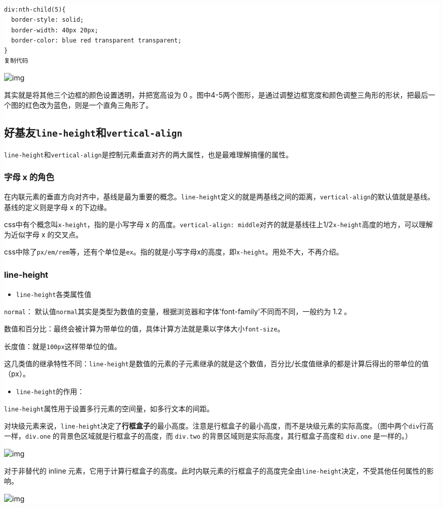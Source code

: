 ```
div:nth-child(5){
  border-style: solid;
  border-width: 40px 20px;
  border-color: blue red transparent transparent;
}
复制代码
```



![img](https://user-gold-cdn.xitu.io/2019/7/7/16bcc588869d8b11?imageView2/0/w/1280/h/960/format/webp/ignore-error/1)



其实就是将其他三个边框的颜色设置透明，并把宽高设为 0 。图中4-5两个图形，是通过调整边框宽度和颜色调整三角形的形状，把最后一个图的红色改为蓝色，则是一个直角三角形了。



## 好基友`line-height`和`vertical-align`

`line-height`和`vertical-align`是控制元素垂直对齐的两大属性，也是最难理解搞懂的属性。

### 字母 x 的角色

在内联元素的垂直方向对齐中，基线是最为重要的概念。`line-height`定义的就是两基线之间的距离，`vertical-align`的默认值就是基线。基线的定义则是字母 x 的下边缘。

css中有个概念叫`x-height`，指的是小写字母 x 的高度。`vertical-align: middle`对齐的就是基线往上1/2`x-height`高度的地方，可以理解为近似字母 x 的交叉点。

css中除了`px/em/rem`等，还有个单位是`ex`。指的就是小写字母x的高度，即`x-height`。用处不大，不再介绍。

### line-height

- `line-height`各类属性值

`normal`： 默认值`normal`其实是类型为数值的变量，根据浏览器和字体'font-family'不同而不同，一般约为 1.2 。

数值和百分比：最终会被计算为带单位的值，具体计算方法就是乘以字体大小`font-size`。

长度值：就是`100px`这样带单位的值。

这几类值的继承特性不同：`line-height`是数值的元素的子元素继承的就是这个数值，百分比/长度值继承的都是计算后得出的带单位的值（px）。

- `line-height`的作用：

`line-height`属性用于设置多行元素的空间量，如多行文本的间距。

对块级元素来说，`line-height`决定了**行框盒子**的最小高度。注意是行框盒子的最小高度，而不是块级元素的实际高度。（图中两个`div`行高一样，`div.one` 的背景色区域就是行框盒子的高度，而 `div.two` 的背景区域则是实际高度，其行框盒子高度和 `div.one` 是一样的。）



![img](https://user-gold-cdn.xitu.io/2019/7/8/16bcf3dd7fbccc4a?imageView2/0/w/1280/h/960/format/webp/ignore-error/1)



对于非替代的 inline 元素，它用于计算行框盒子的高度。此时内联元素的行框盒子的高度完全由`line-height`决定，不受其他任何属性的影响。



![img](https://user-gold-cdn.xitu.io/2019/7/8/16bcf2fb05564544?imageView2/0/w/1280/h/960/format/webp/ignore-error/1)

